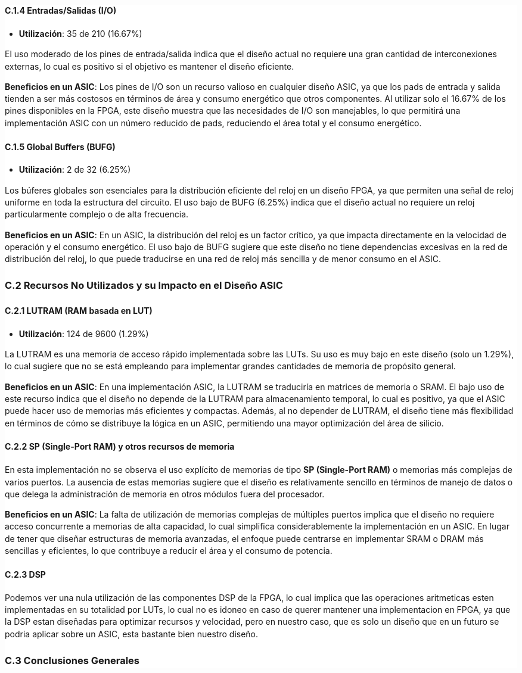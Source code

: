 #### C.1.4 Entradas/Salidas (I/O)
- **Utilización**: 35 de 210 (16.67%)

El uso moderado de los pines de entrada/salida indica que el diseño actual no requiere una gran cantidad de interconexiones externas, lo cual es positivo si el objetivo es mantener el diseño eficiente.

**Beneficios en un ASIC**: Los pines de I/O son un recurso valioso en cualquier diseño ASIC, ya que los pads de entrada y salida tienden a ser más costosos en términos de área y consumo energético que otros componentes. Al utilizar solo el 16.67% de los pines disponibles en la FPGA, este diseño muestra que las necesidades de I/O son manejables, lo que permitirá una implementación ASIC con un número reducido de pads, reduciendo el área total y el consumo energético.

#### C.1.5 Global Buffers (BUFG)
- **Utilización**: 2 de 32 (6.25%)

Los búferes globales son esenciales para la distribución eficiente del reloj en un diseño FPGA, ya que permiten una señal de reloj uniforme en toda la estructura del circuito. El uso bajo de BUFG (6.25%) indica que el diseño actual no requiere un reloj particularmente complejo o de alta frecuencia.

**Beneficios en un ASIC**: En un ASIC, la distribución del reloj es un factor crítico, ya que impacta directamente en la velocidad de operación y el consumo energético. El uso bajo de BUFG sugiere que este diseño no tiene dependencias excesivas en la red de distribución del reloj, lo que puede traducirse en una red de reloj más sencilla y de menor consumo en el ASIC.

### C.2 Recursos No Utilizados y su Impacto en el Diseño ASIC

#### C.2.1 LUTRAM (RAM basada en LUT)
- **Utilización**: 124 de 9600 (1.29%)

La LUTRAM es una memoria de acceso rápido implementada sobre las LUTs. Su uso es muy bajo en este diseño (solo un 1.29%), lo cual sugiere que no se está empleando para implementar grandes cantidades de memoria de propósito general.

**Beneficios en un ASIC**: En una implementación ASIC, la LUTRAM se traduciría en matrices de memoria o SRAM. El bajo uso de este recurso indica que el diseño no depende de la LUTRAM para almacenamiento temporal, lo cual es positivo, ya que el ASIC puede hacer uso de memorias más eficientes y compactas. Además, al no depender de LUTRAM, el diseño tiene más flexibilidad en términos de cómo se distribuye la lógica en un ASIC, permitiendo una mayor optimización del área de silicio.

#### C.2.2 SP (Single-Port RAM) y otros recursos de memoria
En esta implementación no se observa el uso explícito de memorias de tipo **SP (Single-Port RAM)** o memorias más complejas de varios puertos. La ausencia de estas memorias sugiere que el diseño es relativamente sencillo en términos de manejo de datos o que delega la administración de memoria en otros módulos fuera del procesador.

**Beneficios en un ASIC**: La falta de utilización de memorias complejas de múltiples puertos implica que el diseño no requiere acceso concurrente a memorias de alta capacidad, lo cual simplifica considerablemente la implementación en un ASIC. En lugar de tener que diseñar estructuras de memoria avanzadas, el enfoque puede centrarse en implementar SRAM o DRAM más sencillas y eficientes, lo que contribuye a reducir el área y el consumo de potencia.

#### C.2.3 DSP
Podemos ver una nula utilización de las componentes DSP de la FPGA, lo cual implica que las operaciones aritmeticas esten implementadas en su totalidad por LUTs, lo cual no es idoneo en caso de querer mantener una implementacion en FPGA, ya que la DSP estan diseñadas para optimizar recursos y velocidad, pero en nuestro caso, que es solo un diseño que en un futuro se podria aplicar sobre un ASIC, esta bastante bien nuestro diseño.
### C.3 Conclusiones Generales
